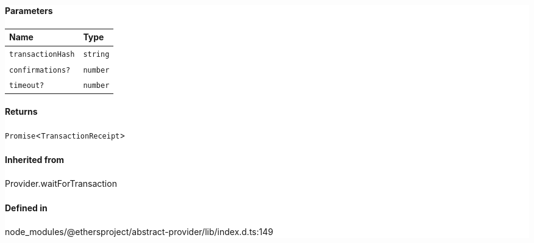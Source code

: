 #### Parameters

| Name | Type |
| :------ | :------ |
| `transactionHash` | `string` |
| `confirmations?` | `number` |
| `timeout?` | `number` |

#### Returns

`Promise`<`TransactionReceipt`\>

#### Inherited from

Provider.waitForTransaction

#### Defined in

node_modules/@ethersproject/abstract-provider/lib/index.d.ts:149
